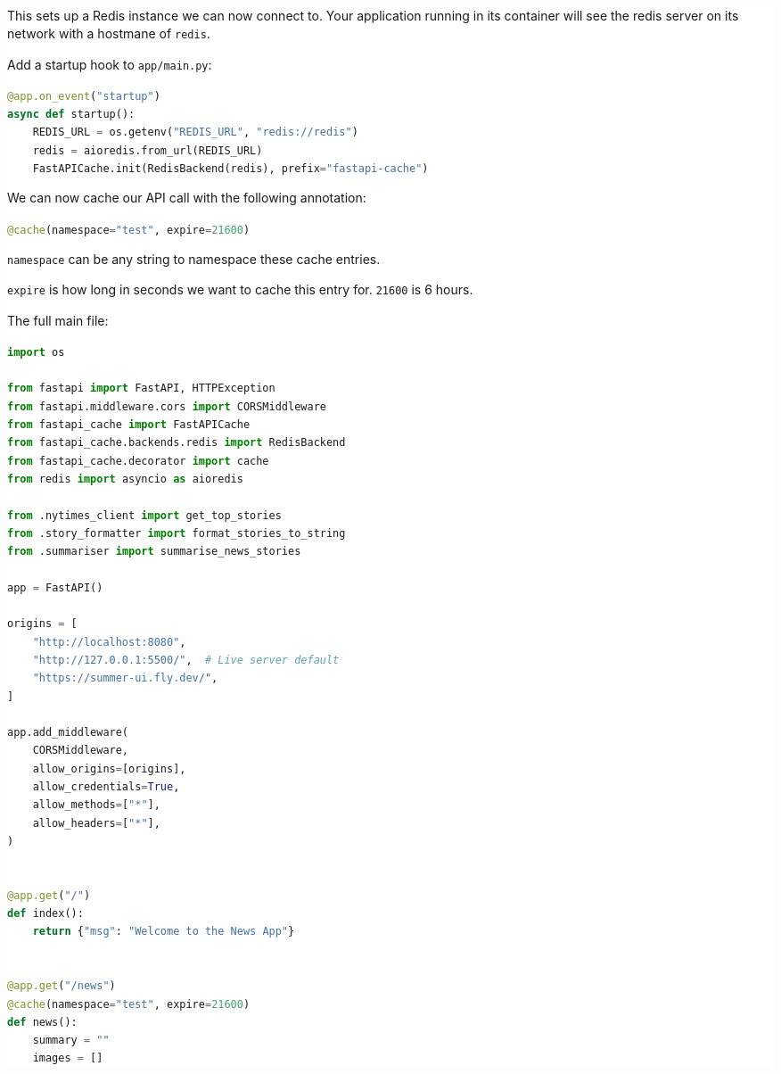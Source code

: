 ```yaml
```

This sets up a Redis instance we can now connect to. Your application running in its container will see the redis server on its network with a hostmane of `redis`.

Add a startup hook to `app/main.py`:

```python
@app.on_event("startup")
async def startup():
    REDIS_URL = os.getenv("REDIS_URL", "redis://redis")
    redis = aioredis.from_url(REDIS_URL)
    FastAPICache.init(RedisBackend(redis), prefix="fastapi-cache")
```

We can now cache our API call with the following annotation:

```python
@cache(namespace="test", expire=21600)
```

`namespace` can be any string to namespace these cache entries.

`expire` is how long in seconds we want to cache this entry for. `21600` is 6 hours.

The full main file:

```python
import os

from fastapi import FastAPI, HTTPException
from fastapi.middleware.cors import CORSMiddleware
from fastapi_cache import FastAPICache
from fastapi_cache.backends.redis import RedisBackend
from fastapi_cache.decorator import cache
from redis import asyncio as aioredis

from .nytimes_client import get_top_stories
from .story_formatter import format_stories_to_string
from .summariser import summarise_news_stories

app = FastAPI()

origins = [
    "http://localhost:8080",
    "http://127.0.0.1:5500/",  # Live server default
    "https://summer-ui.fly.dev/",
]

app.add_middleware(
    CORSMiddleware,
    allow_origins=[origins],
    allow_credentials=True,
    allow_methods=["*"],
    allow_headers=["*"],
)


@app.get("/")
def index():
    return {"msg": "Welcome to the News App"}


@app.get("/news")
@cache(namespace="test", expire=21600)
def news():
    summary = ""
    images = []
```